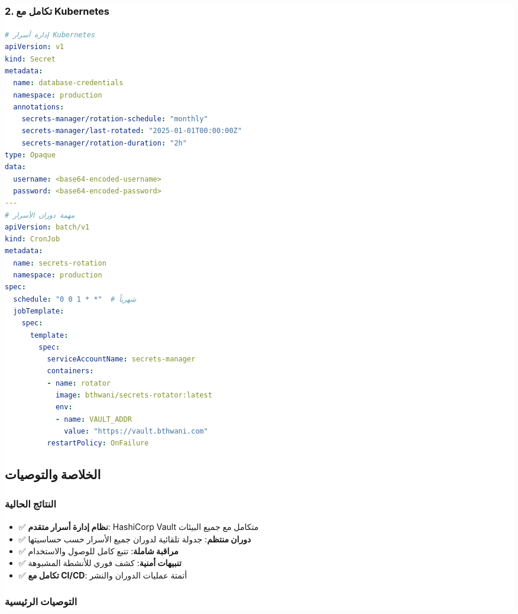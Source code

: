 ### 2. تكامل مع Kubernetes

```yaml
# إدارة أسرار Kubernetes
apiVersion: v1
kind: Secret
metadata:
  name: database-credentials
  namespace: production
  annotations:
    secrets-manager/rotation-schedule: "monthly"
    secrets-manager/last-rotated: "2025-01-01T00:00:00Z"
    secrets-manager/rotation-duration: "2h"
type: Opaque
data:
  username: <base64-encoded-username>
  password: <base64-encoded-password>
---
# مهمة دوران الأسرار
apiVersion: batch/v1
kind: CronJob
metadata:
  name: secrets-rotation
  namespace: production
spec:
  schedule: "0 0 1 * *"  # شهرياً
  jobTemplate:
    spec:
      template:
        spec:
          serviceAccountName: secrets-manager
          containers:
          - name: rotator
            image: bthwani/secrets-rotator:latest
            env:
            - name: VAULT_ADDR
              value: "https://vault.bthwani.com"
          restartPolicy: OnFailure
```

## الخلاصة والتوصيات

### النتائج الحالية
- ✅ **نظام إدارة أسرار متقدم**: HashiCorp Vault متكامل مع جميع البيئات
- ✅ **دوران منتظم**: جدولة تلقائية لدوران جميع الأسرار حسب حساسيتها
- ✅ **مراقبة شاملة**: تتبع كامل للوصول والاستخدام
- ✅ **تنبيهات أمنية**: كشف فوري للأنشطة المشبوهة
- ✅ **تكامل مع CI/CD**: أتمتة عمليات الدوران والنشر

### التوصيات الرئيسية
